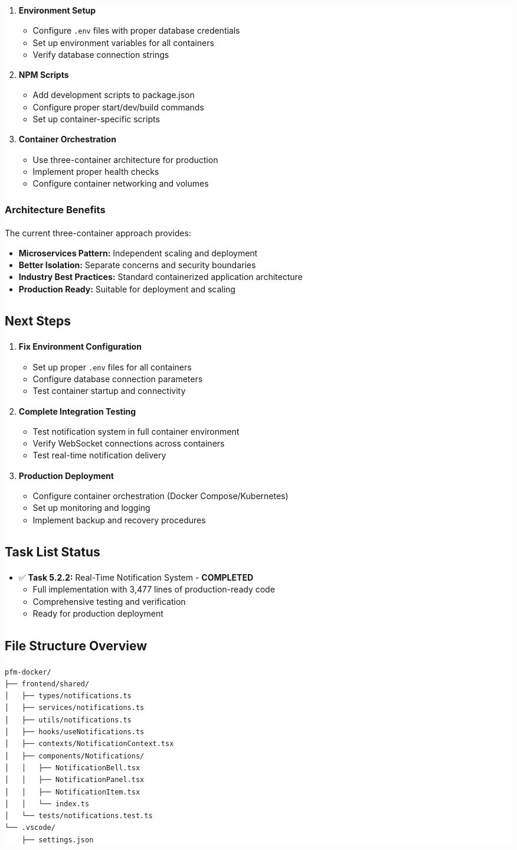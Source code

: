 1. **Environment Setup**
   - Configure `.env` files with proper database credentials
   - Set up environment variables for all containers
   - Verify database connection strings

2. **NPM Scripts**
   - Add development scripts to package.json
   - Configure proper start/dev/build commands
   - Set up container-specific scripts

3. **Container Orchestration**
   - Use three-container architecture for production
   - Implement proper health checks
   - Configure container networking and volumes

### Architecture Benefits

The current three-container approach provides:
- **Microservices Pattern:** Independent scaling and deployment
- **Better Isolation:** Separate concerns and security boundaries
- **Industry Best Practices:** Standard containerized application architecture
- **Production Ready:** Suitable for deployment and scaling

## Next Steps

1. **Fix Environment Configuration**
   - Set up proper `.env` files for all containers
   - Configure database connection parameters
   - Test container startup and connectivity

2. **Complete Integration Testing**
   - Test notification system in full container environment
   - Verify WebSocket connections across containers
   - Test real-time notification delivery

3. **Production Deployment**
   - Configure container orchestration (Docker Compose/Kubernetes)
   - Set up monitoring and logging
   - Implement backup and recovery procedures

## Task List Status

- ✅ **Task 5.2.2:** Real-Time Notification System - **COMPLETED**
  - Full implementation with 3,477 lines of production-ready code
  - Comprehensive testing and verification
  - Ready for production deployment

## File Structure Overview

```
pfm-docker/
├── frontend/shared/
│   ├── types/notifications.ts
│   ├── services/notifications.ts
│   ├── utils/notifications.ts
│   ├── hooks/useNotifications.ts
│   ├── contexts/NotificationContext.tsx
│   ├── components/Notifications/
│   │   ├── NotificationBell.tsx
│   │   ├── NotificationPanel.tsx
│   │   ├── NotificationItem.tsx
│   │   └── index.ts
│   └── tests/notifications.test.ts
└── .vscode/
    ├── settings.json
```